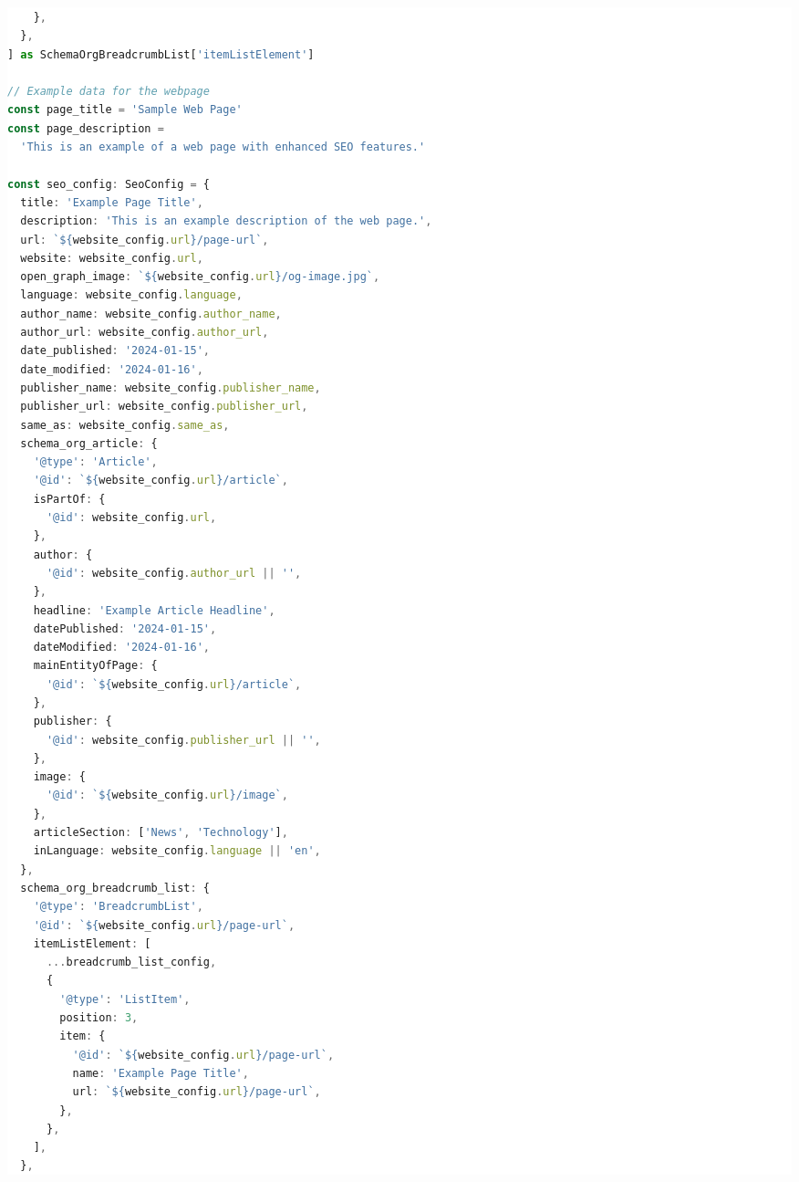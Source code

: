 ```ts
    },
  },
] as SchemaOrgBreadcrumbList['itemListElement']

// Example data for the webpage
const page_title = 'Sample Web Page'
const page_description =
  'This is an example of a web page with enhanced SEO features.'

const seo_config: SeoConfig = {
  title: 'Example Page Title',
  description: 'This is an example description of the web page.',
  url: `${website_config.url}/page-url`,
  website: website_config.url,
  open_graph_image: `${website_config.url}/og-image.jpg`,
  language: website_config.language,
  author_name: website_config.author_name,
  author_url: website_config.author_url,
  date_published: '2024-01-15',
  date_modified: '2024-01-16',
  publisher_name: website_config.publisher_name,
  publisher_url: website_config.publisher_url,
  same_as: website_config.same_as,
  schema_org_article: {
    '@type': 'Article',
    '@id': `${website_config.url}/article`,
    isPartOf: {
      '@id': website_config.url,
    },
    author: {
      '@id': website_config.author_url || '',
    },
    headline: 'Example Article Headline',
    datePublished: '2024-01-15',
    dateModified: '2024-01-16',
    mainEntityOfPage: {
      '@id': `${website_config.url}/article`,
    },
    publisher: {
      '@id': website_config.publisher_url || '',
    },
    image: {
      '@id': `${website_config.url}/image`,
    },
    articleSection: ['News', 'Technology'],
    inLanguage: website_config.language || 'en',
  },
  schema_org_breadcrumb_list: {
    '@type': 'BreadcrumbList',
    '@id': `${website_config.url}/page-url`,
    itemListElement: [
      ...breadcrumb_list_config,
      {
        '@type': 'ListItem',
        position: 3,
        item: {
          '@id': `${website_config.url}/page-url`,
          name: 'Example Page Title',
          url: `${website_config.url}/page-url`,
        },
      },
    ],
  },
```